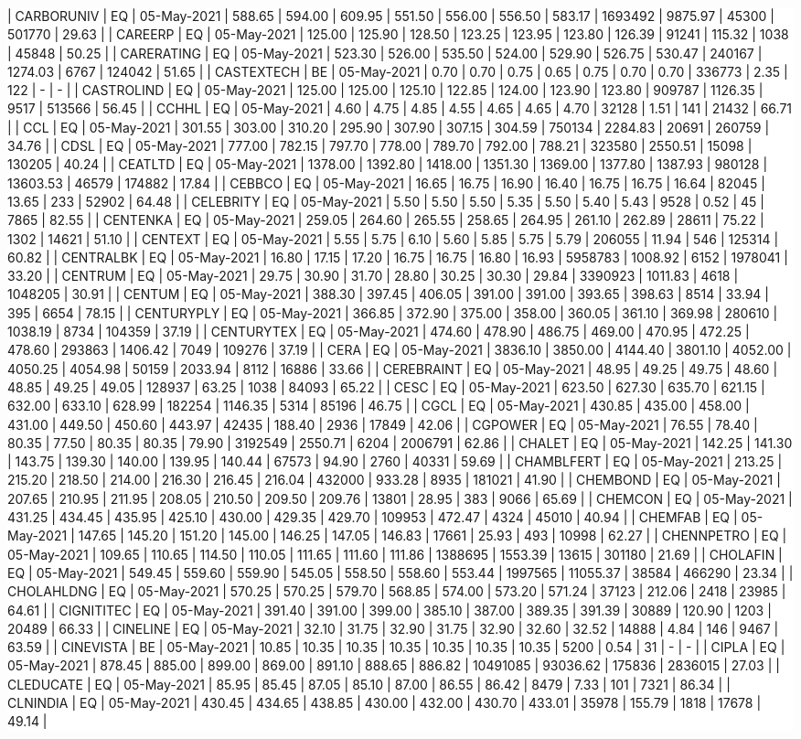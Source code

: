 | CARBORUNIV | EQ | 05-May-2021 | 588.65 | 594.00 | 609.95 | 551.50 | 556.00 | 556.50 | 583.17 | 1693492 | 9875.97 | 45300 | 501770 | 29.63 |
| CAREERP | EQ | 05-May-2021 | 125.00 | 125.90 | 128.50 | 123.25 | 123.95 | 123.80 | 126.39 | 91241 | 115.32 | 1038 | 45848 | 50.25 |
| CARERATING | EQ | 05-May-2021 | 523.30 | 526.00 | 535.50 | 524.00 | 529.90 | 526.75 | 530.47 | 240167 | 1274.03 | 6767 | 124042 | 51.65 |
| CASTEXTECH | BE | 05-May-2021 | 0.70 | 0.70 | 0.75 | 0.65 | 0.75 | 0.70 | 0.70 | 336773 | 2.35 | 122 | - | - |
| CASTROLIND | EQ | 05-May-2021 | 125.00 | 125.00 | 125.10 | 122.85 | 124.00 | 123.90 | 123.80 | 909787 | 1126.35 | 9517 | 513566 | 56.45 |
| CCHHL | EQ | 05-May-2021 | 4.60 | 4.75 | 4.85 | 4.55 | 4.65 | 4.65 | 4.70 | 32128 | 1.51 | 141 | 21432 | 66.71 |
| CCL | EQ | 05-May-2021 | 301.55 | 303.00 | 310.20 | 295.90 | 307.90 | 307.15 | 304.59 | 750134 | 2284.83 | 20691 | 260759 | 34.76 |
| CDSL | EQ | 05-May-2021 | 777.00 | 782.15 | 797.70 | 778.00 | 789.70 | 792.00 | 788.21 | 323580 | 2550.51 | 15098 | 130205 | 40.24 |
| CEATLTD | EQ | 05-May-2021 | 1378.00 | 1392.80 | 1418.00 | 1351.30 | 1369.00 | 1377.80 | 1387.93 | 980128 | 13603.53 | 46579 | 174882 | 17.84 |
| CEBBCO | EQ | 05-May-2021 | 16.65 | 16.75 | 16.90 | 16.40 | 16.75 | 16.75 | 16.64 | 82045 | 13.65 | 233 | 52902 | 64.48 |
| CELEBRITY | EQ | 05-May-2021 | 5.50 | 5.50 | 5.50 | 5.35 | 5.50 | 5.40 | 5.43 | 9528 | 0.52 | 45 | 7865 | 82.55 |
| CENTENKA | EQ | 05-May-2021 | 259.05 | 264.60 | 265.55 | 258.65 | 264.95 | 261.10 | 262.89 | 28611 | 75.22 | 1302 | 14621 | 51.10 |
| CENTEXT | EQ | 05-May-2021 | 5.55 | 5.75 | 6.10 | 5.60 | 5.85 | 5.75 | 5.79 | 206055 | 11.94 | 546 | 125314 | 60.82 |
| CENTRALBK | EQ | 05-May-2021 | 16.80 | 17.15 | 17.20 | 16.75 | 16.75 | 16.80 | 16.93 | 5958783 | 1008.92 | 6152 | 1978041 | 33.20 |
| CENTRUM | EQ | 05-May-2021 | 29.75 | 30.90 | 31.70 | 28.80 | 30.25 | 30.30 | 29.84 | 3390923 | 1011.83 | 4618 | 1048205 | 30.91 |
| CENTUM | EQ | 05-May-2021 | 388.30 | 397.45 | 406.05 | 391.00 | 391.00 | 393.65 | 398.63 | 8514 | 33.94 | 395 | 6654 | 78.15 |
| CENTURYPLY | EQ | 05-May-2021 | 366.85 | 372.90 | 375.00 | 358.00 | 360.05 | 361.10 | 369.98 | 280610 | 1038.19 | 8734 | 104359 | 37.19 |
| CENTURYTEX | EQ | 05-May-2021 | 474.60 | 478.90 | 486.75 | 469.00 | 470.95 | 472.25 | 478.60 | 293863 | 1406.42 | 7049 | 109276 | 37.19 |
| CERA | EQ | 05-May-2021 | 3836.10 | 3850.00 | 4144.40 | 3801.10 | 4052.00 | 4050.25 | 4054.98 | 50159 | 2033.94 | 8112 | 16886 | 33.66 |
| CEREBRAINT | EQ | 05-May-2021 | 48.95 | 49.25 | 49.75 | 48.60 | 48.85 | 49.25 | 49.05 | 128937 | 63.25 | 1038 | 84093 | 65.22 |
| CESC | EQ | 05-May-2021 | 623.50 | 627.30 | 635.70 | 621.15 | 632.00 | 633.10 | 628.99 | 182254 | 1146.35 | 5314 | 85196 | 46.75 |
| CGCL | EQ | 05-May-2021 | 430.85 | 435.00 | 458.00 | 431.00 | 449.50 | 450.60 | 443.97 | 42435 | 188.40 | 2936 | 17849 | 42.06 |
| CGPOWER | EQ | 05-May-2021 | 76.55 | 78.40 | 80.35 | 77.50 | 80.35 | 80.35 | 79.90 | 3192549 | 2550.71 | 6204 | 2006791 | 62.86 |
| CHALET | EQ | 05-May-2021 | 142.25 | 141.30 | 143.75 | 139.30 | 140.00 | 139.95 | 140.44 | 67573 | 94.90 | 2760 | 40331 | 59.69 |
| CHAMBLFERT | EQ | 05-May-2021 | 213.25 | 215.20 | 218.50 | 214.00 | 216.30 | 216.45 | 216.04 | 432000 | 933.28 | 8935 | 181021 | 41.90 |
| CHEMBOND | EQ | 05-May-2021 | 207.65 | 210.95 | 211.95 | 208.05 | 210.50 | 209.50 | 209.76 | 13801 | 28.95 | 383 | 9066 | 65.69 |
| CHEMCON | EQ | 05-May-2021 | 431.25 | 434.45 | 435.95 | 425.10 | 430.00 | 429.35 | 429.70 | 109953 | 472.47 | 4324 | 45010 | 40.94 |
| CHEMFAB | EQ | 05-May-2021 | 147.65 | 145.20 | 151.20 | 145.00 | 146.25 | 147.05 | 146.83 | 17661 | 25.93 | 493 | 10998 | 62.27 |
| CHENNPETRO | EQ | 05-May-2021 | 109.65 | 110.65 | 114.50 | 110.05 | 111.65 | 111.60 | 111.86 | 1388695 | 1553.39 | 13615 | 301180 | 21.69 |
| CHOLAFIN | EQ | 05-May-2021 | 549.45 | 559.60 | 559.90 | 545.05 | 558.50 | 558.60 | 553.44 | 1997565 | 11055.37 | 38584 | 466290 | 23.34 |
| CHOLAHLDNG | EQ | 05-May-2021 | 570.25 | 570.25 | 579.70 | 568.85 | 574.00 | 573.20 | 571.24 | 37123 | 212.06 | 2418 | 23985 | 64.61 |
| CIGNITITEC | EQ | 05-May-2021 | 391.40 | 391.00 | 399.00 | 385.10 | 387.00 | 389.35 | 391.39 | 30889 | 120.90 | 1203 | 20489 | 66.33 |
| CINELINE | EQ | 05-May-2021 | 32.10 | 31.75 | 32.90 | 31.75 | 32.90 | 32.60 | 32.52 | 14888 | 4.84 | 146 | 9467 | 63.59 |
| CINEVISTA | BE | 05-May-2021 | 10.85 | 10.35 | 10.35 | 10.35 | 10.35 | 10.35 | 10.35 | 5200 | 0.54 | 31 | - | - |
| CIPLA | EQ | 05-May-2021 | 878.45 | 885.00 | 899.00 | 869.00 | 891.10 | 888.65 | 886.82 | 10491085 | 93036.62 | 175836 | 2836015 | 27.03 |
| CLEDUCATE | EQ | 05-May-2021 | 85.95 | 85.45 | 87.05 | 85.10 | 87.00 | 86.55 | 86.42 | 8479 | 7.33 | 101 | 7321 | 86.34 |
| CLNINDIA | EQ | 05-May-2021 | 430.45 | 434.65 | 438.85 | 430.00 | 432.00 | 430.70 | 433.01 | 35978 | 155.79 | 1818 | 17678 | 49.14 |